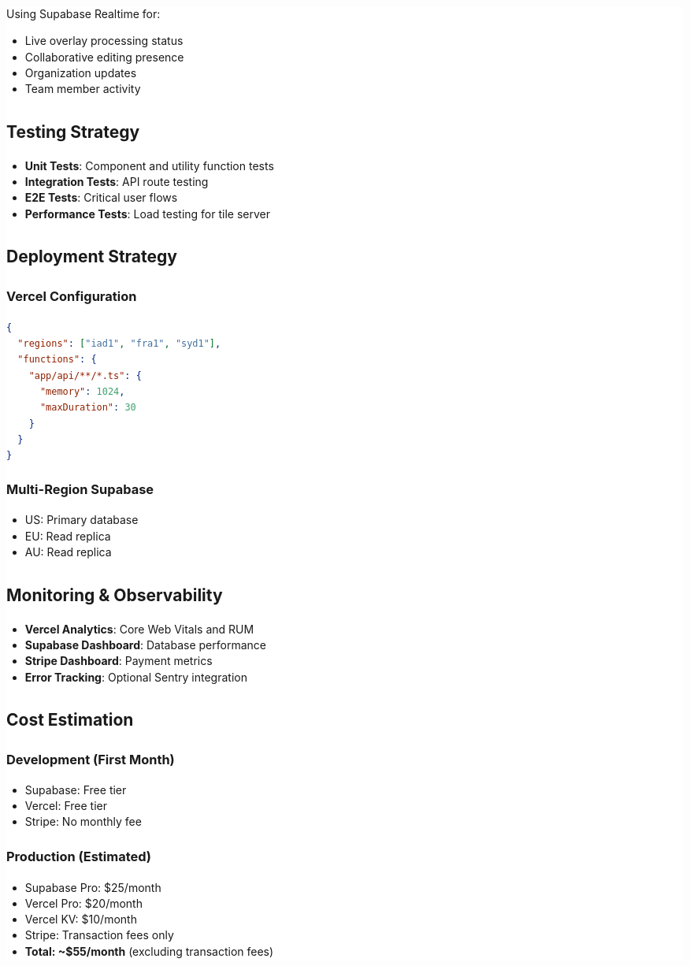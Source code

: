 Using Supabase Realtime for:
- Live overlay processing status
- Collaborative editing presence
- Organization updates
- Team member activity

## Testing Strategy

- **Unit Tests**: Component and utility function tests
- **Integration Tests**: API route testing
- **E2E Tests**: Critical user flows
- **Performance Tests**: Load testing for tile server

## Deployment Strategy

### Vercel Configuration
```json
{
  "regions": ["iad1", "fra1", "syd1"],
  "functions": {
    "app/api/**/*.ts": {
      "memory": 1024,
      "maxDuration": 30
    }
  }
}
```

### Multi-Region Supabase
- US: Primary database
- EU: Read replica
- AU: Read replica

## Monitoring & Observability

- **Vercel Analytics**: Core Web Vitals and RUM
- **Supabase Dashboard**: Database performance
- **Stripe Dashboard**: Payment metrics
- **Error Tracking**: Optional Sentry integration

## Cost Estimation

### Development (First Month)
- Supabase: Free tier
- Vercel: Free tier
- Stripe: No monthly fee

### Production (Estimated)
- Supabase Pro: $25/month
- Vercel Pro: $20/month
- Vercel KV: $10/month
- Stripe: Transaction fees only
- **Total: ~$55/month** (excluding transaction fees)
